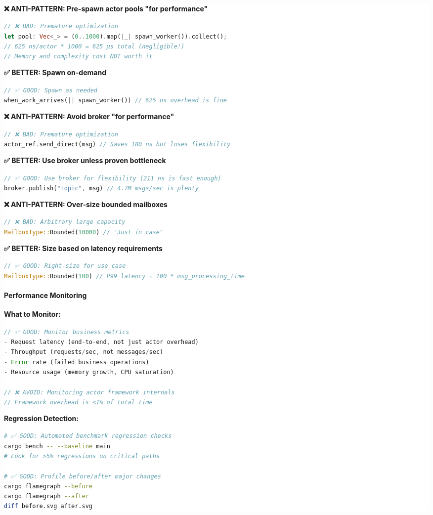 **❌ ANTI-PATTERN: Pre-spawn actor pools "for performance"**
```rust
// ❌ BAD: Premature optimization
let pool: Vec<_> = (0..1000).map(|_| spawn_worker()).collect();
// 625 ns/actor * 1000 = 625 µs total (negligible!)
// Memory and complexity cost NOT worth it
```

**✅ BETTER: Spawn on-demand**
```rust
// ✅ GOOD: Spawn as needed
when_work_arrives(|| spawn_worker()) // 625 ns overhead is fine
```

**❌ ANTI-PATTERN: Avoid broker "for performance"**
```rust
// ❌ BAD: Premature optimization
actor_ref.send_direct(msg) // Saves 180 ns but loses flexibility
```

**✅ BETTER: Use broker unless proven bottleneck**
```rust
// ✅ GOOD: Use broker for flexibility (211 ns is fast enough)
broker.publish("topic", msg) // 4.7M msgs/sec is plenty
```

**❌ ANTI-PATTERN: Over-size bounded mailboxes**
```rust
// ❌ BAD: Arbitrary large capacity
MailboxType::Bounded(10000) // "Just in case"
```

**✅ BETTER: Size based on latency requirements**
```rust
// ✅ GOOD: Right-size for use case
MailboxType::Bounded(100) // P99 latency = 100 * msg_processing_time
```

#### Performance Monitoring

**What to Monitor:**
```rust
// ✅ GOOD: Monitor business metrics
- Request latency (end-to-end, not just actor overhead)
- Throughput (requests/sec, not messages/sec)
- Error rate (failed business operations)
- Resource usage (memory growth, CPU saturation)

// ❌ AVOID: Monitoring actor framework internals
// Framework overhead is <1% of total time
```

**Regression Detection:**
```bash
# ✅ GOOD: Automated benchmark regression checks
cargo bench -- --baseline main
# Look for >5% regressions on critical paths

# ✅ GOOD: Profile before/after major changes
cargo flamegraph --before
cargo flamegraph --after
diff before.svg after.svg
```

